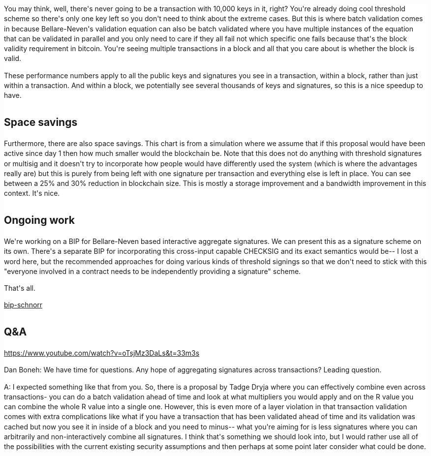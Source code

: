 You may think, well, there's never going to be a transaction with 10,000
keys in it, right? You're already doing cool threshold scheme so there's
only one key left so you don't need to think about the extreme cases.
But this is where batch validation comes in because Bellare-Neven's
validation equation can also be batch validated where you have multiple
instances of the equation that can be validated in parallel and you only
need to care if they all fail not which specific one fails because
that's the block validity requirement in bitcoin. You're seeing multiple
transactions in a block and all that you care about is whether the block
is valid.

These performance numbers apply to all the public keys and signatures
you see in a transaction, within a block, rather than just within a
transaction. And within a block, we potentially see several thousands of
keys and signatures, so this is a nice speedup to have.

## Space savings

Furthermore, there are also space savings. This chart is from a
simulation where we assume that if this proposal would have been active
since day 1 then how much smaller would the blockchain be. Note that
this does not do anything with threshold signatures or multisig and it
doesn't try to incorporate how people would have differently used the
system (which is where the advantages really are) but this is purely
from being left with one signature per transaction and everything else
is left in place. You can see between a 25% and 30% reduction in
blockchain size. This is mostly a storage improvement and a bandwidth
improvement in this context. It's nice.

## Ongoing work

We're working on a BIP for Bellare-Neven based interactive aggregate
signatures. We can present this as a signature scheme on its own.
There's a separate BIP for incorporating this cross-input capable
CHECKSIG and its exact semantics would be-- I lost a word here, but the
recommended approaches for doing various kinds of threshold signings so
that we don't need to stick with this "everyone involved in a contract
needs to be independently providing a signature" scheme.

That's all.

<a href="https://lists.linuxfoundation.org/pipermail/bitcoin-dev/2018-July/016203.html">bip-schnorr</a>

## Q&A

<https://www.youtube.com/watch?v=oTsjMz3DaLs&t=33m3s>

Dan Boneh: We have time for questions. Any hope of aggregating
signatures across transactions? Leading question.

A: I expected something like that from you. So, there is a proposal by
Tadge Dryja where you can effectively combine even across transactions-
you can do a batch validation ahead of time and look at what multipliers
you would apply and on the R value you can combine the whole R value
into a single one. However, this is even more of a layer violation in
that transaction validation comes with extra complications like what if
you have a transaction that has been validated ahead of time and its
validation was cached but now you see it in inside of a block and you
need to minus-- what you're aiming for is less signatures where you can
arbitrarily and non-interactively combine all signatures. I think that's
something we should look into, but I would rather use all of the
possibilities with the current existing security assumptions and then
perhaps at some point later consider what could be done.
